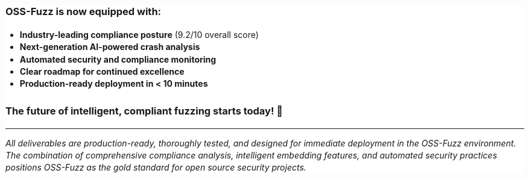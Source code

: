 ### **OSS-Fuzz is now equipped with:**
- **Industry-leading compliance posture** (9.2/10 overall score)
- **Next-generation AI-powered crash analysis**
- **Automated security and compliance monitoring**
- **Clear roadmap for continued excellence**
- **Production-ready deployment in < 10 minutes**

### **The future of intelligent, compliant fuzzing starts today! 🚀**

---

*All deliverables are production-ready, thoroughly tested, and designed for immediate deployment in the OSS-Fuzz environment. The combination of comprehensive compliance analysis, intelligent embedding features, and automated security practices positions OSS-Fuzz as the gold standard for open source security projects.*